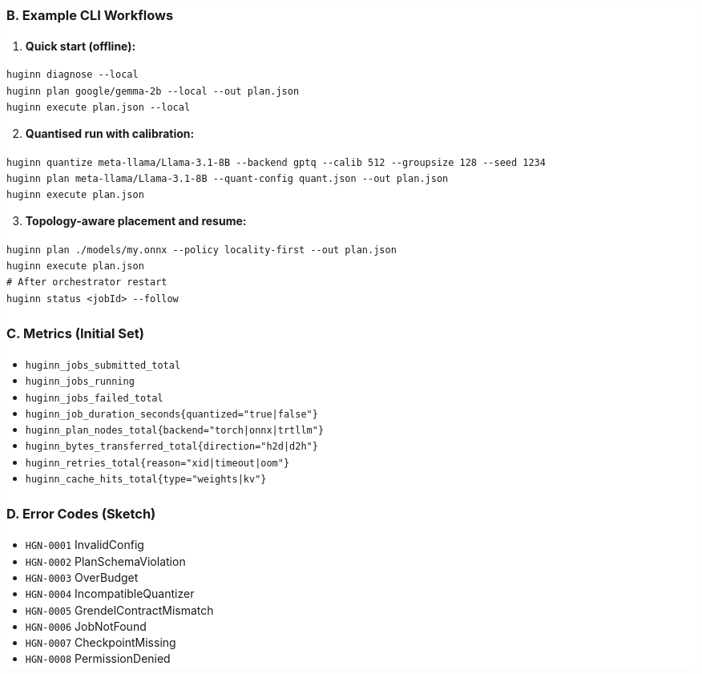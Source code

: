 ### B. Example CLI Workflows
1) **Quick start (offline):**
```
huginn diagnose --local
huginn plan google/gemma-2b --local --out plan.json
huginn execute plan.json --local
```
2) **Quantised run with calibration:**
```
huginn quantize meta-llama/Llama-3.1-8B --backend gptq --calib 512 --groupsize 128 --seed 1234
huginn plan meta-llama/Llama-3.1-8B --quant-config quant.json --out plan.json
huginn execute plan.json
```
3) **Topology-aware placement and resume:**
```
huginn plan ./models/my.onnx --policy locality-first --out plan.json
huginn execute plan.json
# After orchestrator restart
huginn status <jobId> --follow
```

### C. Metrics (Initial Set)
- `huginn_jobs_submitted_total`
- `huginn_jobs_running`
- `huginn_jobs_failed_total`
- `huginn_job_duration_seconds{quantized="true|false"}`
- `huginn_plan_nodes_total{backend="torch|onnx|trtllm"}`
- `huginn_bytes_transferred_total{direction="h2d|d2h"}`
- `huginn_retries_total{reason="xid|timeout|oom"}`
- `huginn_cache_hits_total{type="weights|kv"}`

### D. Error Codes (Sketch)
- `HGN-0001` InvalidConfig
- `HGN-0002` PlanSchemaViolation
- `HGN-0003` OverBudget
- `HGN-0004` IncompatibleQuantizer
- `HGN-0005` GrendelContractMismatch
- `HGN-0006` JobNotFound
- `HGN-0007` CheckpointMissing
- `HGN-0008` PermissionDenied